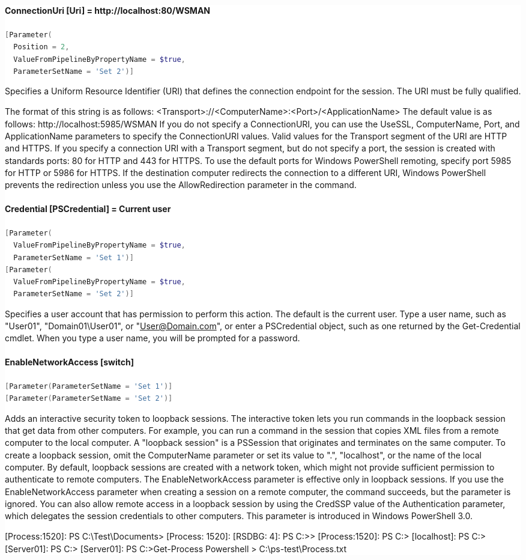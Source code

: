 
#### ConnectionUri [Uri] = http://localhost:80/WSMAN

```powershell
[Parameter(
  Position = 2,
  ValueFromPipelineByPropertyName = $true,
  ParameterSetName = 'Set 2')]
```

Specifies a Uniform Resource Identifier (URI) that defines the connection endpoint for the session.
The URI must be fully qualified.

The format of this string is as follows:
\<Transport\>://\<ComputerName\>:\<Port\>/\<ApplicationName\>
The default value is as follows:
http://localhost:5985/WSMAN
If you do not specify a ConnectionURI, you can use the UseSSL, ComputerName, Port, and ApplicationName parameters to specify the ConnectionURI values.
Valid values for the Transport segment of the URI are HTTP and HTTPS.
If you specify a connection URI with a Transport segment, but do not specify a port, the session is created with standards ports: 80 for HTTP and 443 for HTTPS.
To use the default ports for Windows PowerShell remoting, specify port 5985 for HTTP or 5986 for HTTPS.
If the destination computer redirects the connection to a different URI, Windows PowerShell prevents the redirection unless you use the AllowRedirection parameter in the command.


#### Credential [PSCredential] = Current user

```powershell
[Parameter(
  ValueFromPipelineByPropertyName = $true,
  ParameterSetName = 'Set 1')]
[Parameter(
  ValueFromPipelineByPropertyName = $true,
  ParameterSetName = 'Set 2')]
```

Specifies a user account that has permission to perform this action.
The default is the current user.
Type a user name, such as "User01", "Domain01\User01", or "User@Domain.com", or enter a PSCredential object, such as one returned by the Get-Credential cmdlet.
When you type a user name, you will be prompted for a password.


#### EnableNetworkAccess [switch]

```powershell
[Parameter(ParameterSetName = 'Set 1')]
[Parameter(ParameterSetName = 'Set 2')]
```

Adds an interactive security token to loopback sessions.
The interactive token lets you run commands in the loopback session that get data from other computers.
For example, you can run a command in the session that copies XML files from a remote computer to the local computer.
A "loopback session" is a PSSession that originates and terminates on the same computer.
To create a loopback session, omit the ComputerName parameter or set its value to ".", "localhost", or the name of the local computer.
By default, loopback sessions are created with a network token, which might not provide sufficient permission to authenticate to remote computers.
The EnableNetworkAccess parameter is effective only in loopback sessions.
If you use the EnableNetworkAccess parameter when creating a session on a remote computer, the command succeeds, but the parameter is ignored.
You can also allow remote access in a loopback session by using the CredSSP value of the Authentication parameter, which delegates the session credentials to other computers.
This parameter is introduced in Windows PowerShell 3.0.

[Process:1520]: PS C:\Test\Documents>
[Process: 1520]: [RSDBG: 4]: PS C:\>>
[Process:1520]: PS C:\>
[localhost]: PS C:\>
[Server01]: PS C:\>
[Server01]: PS C:\>Get-Process Powershell > C:\ps-test\Process.txt